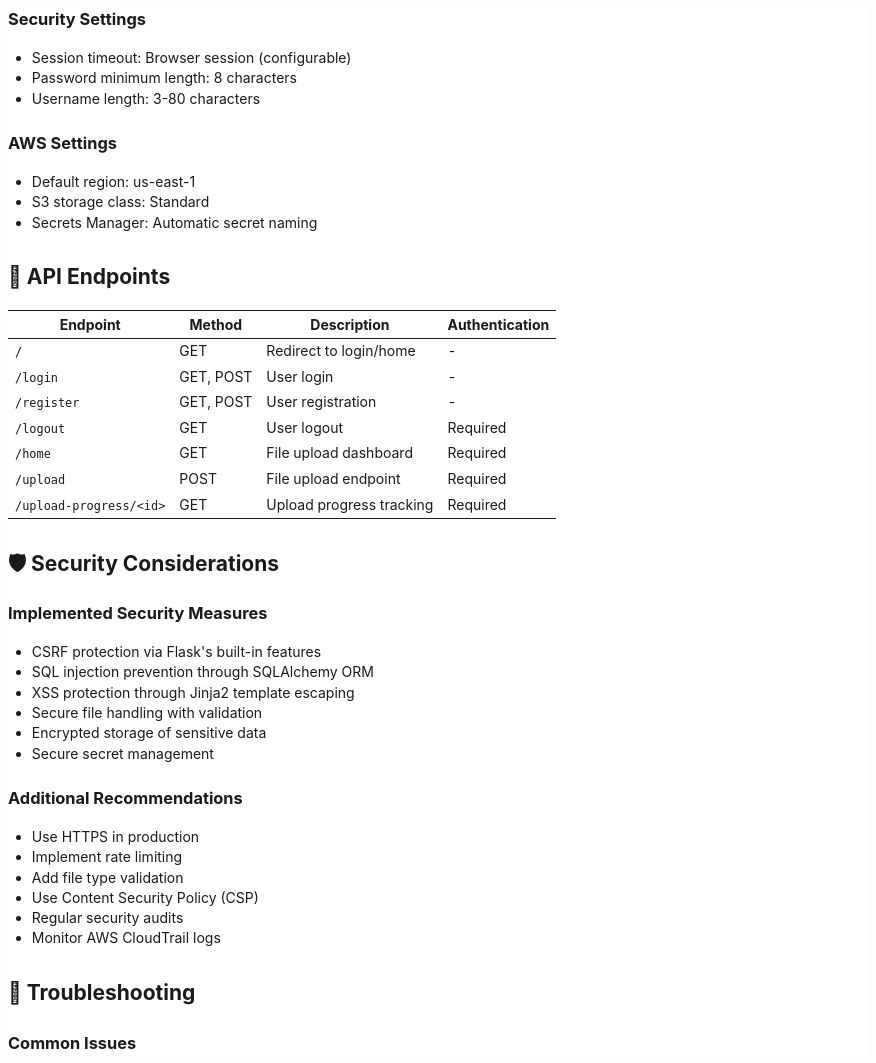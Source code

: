 ### Security Settings
- Session timeout: Browser session (configurable)
- Password minimum length: 8 characters
- Username length: 3-80 characters

### AWS Settings
- Default region: us-east-1
- S3 storage class: Standard
- Secrets Manager: Automatic secret naming

## 🚦 API Endpoints

| Endpoint | Method | Description | Authentication |
|----------|---------|-------------|----------------|
| `/` | GET | Redirect to login/home | - |
| `/login` | GET, POST | User login | - |
| `/register` | GET, POST | User registration | - |
| `/logout` | GET | User logout | Required |
| `/home` | GET | File upload dashboard | Required |
| `/upload` | POST | File upload endpoint | Required |
| `/upload-progress/<id>` | GET | Upload progress tracking | Required |

## 🛡 Security Considerations

### Implemented Security Measures
- CSRF protection via Flask's built-in features
- SQL injection prevention through SQLAlchemy ORM
- XSS protection through Jinja2 template escaping
- Secure file handling with validation
- Encrypted storage of sensitive data
- Secure secret management

### Additional Recommendations
- Use HTTPS in production
- Implement rate limiting
- Add file type validation
- Use Content Security Policy (CSP)
- Regular security audits
- Monitor AWS CloudTrail logs

## 🐛 Troubleshooting

### Common Issues
